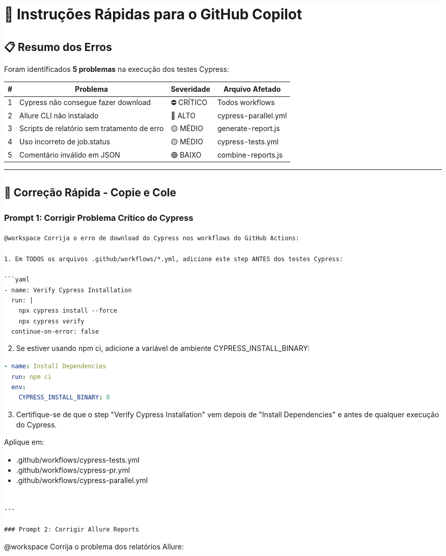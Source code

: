 # 🤖 Instruções Rápidas para o GitHub Copilot

## 📋 Resumo dos Erros

Foram identificados **5 problemas** na execução dos testes Cypress:

| # | Problema | Severidade | Arquivo Afetado |
|---|----------|------------|-----------------|
| 1 | Cypress não consegue fazer download | ⛔ CRÍTICO | Todos workflows |
| 2 | Allure CLI não instalado | 🔴 ALTO | cypress-parallel.yml |
| 3 | Scripts de relatório sem tratamento de erro | 🟡 MÉDIO | generate-report.js |
| 4 | Uso incorreto de job.status | 🟡 MÉDIO | cypress-tests.yml |
| 5 | Comentário inválido em JSON | 🟢 BAIXO | combine-reports.js |

---

## 🚀 Correção Rápida - Copie e Cole

### Prompt 1: Corrigir Problema Crítico do Cypress

```
@workspace Corrija o erro de download do Cypress nos workflows do GitHub Actions:

1. Em TODOS os arquivos .github/workflows/*.yml, adicione este step ANTES dos testes Cypress:

```yaml
- name: Verify Cypress Installation
  run: |
    npx cypress install --force
    npx cypress verify
  continue-on-error: false
```

2. Se estiver usando npm ci, adicione a variável de ambiente CYPRESS_INSTALL_BINARY:

```yaml
- name: Install Dependencies
  run: npm ci
  env:
    CYPRESS_INSTALL_BINARY: 0
```

3. Certifique-se de que o step "Verify Cypress Installation" vem depois de "Install Dependencies" e antes de qualquer execução do Cypress.

Aplique em:
- .github/workflows/cypress-tests.yml
- .github/workflows/cypress-pr.yml
- .github/workflows/cypress-parallel.yml
```

---

### Prompt 2: Corrigir Allure Reports

```
@workspace Corrija o problema dos relatórios Allure:
